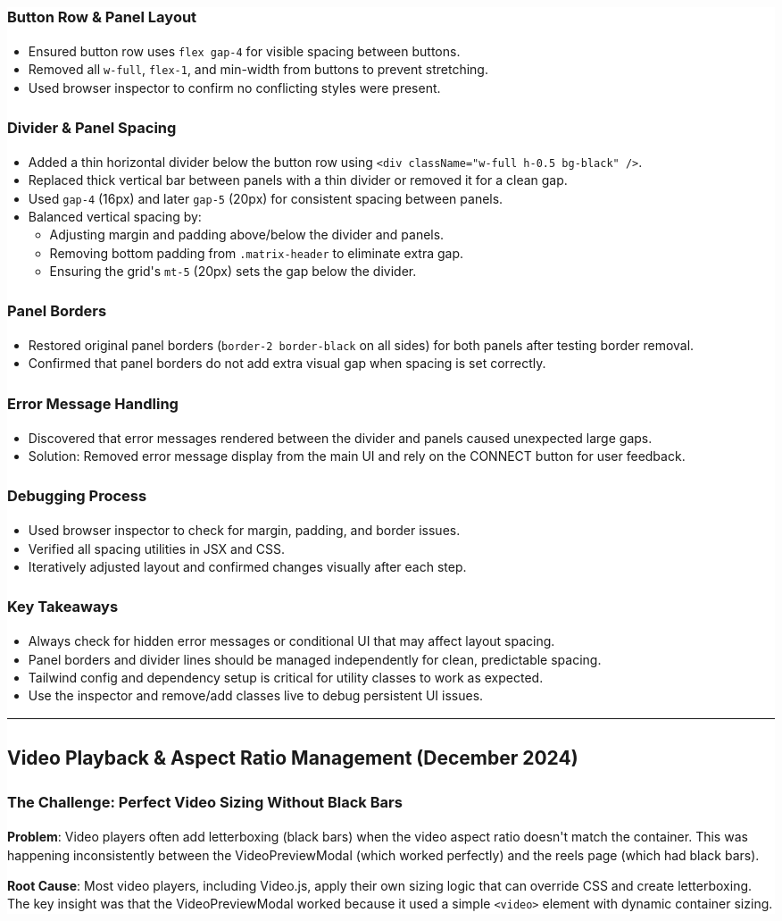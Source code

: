 ### Button Row & Panel Layout
- Ensured button row uses `flex gap-4` for visible spacing between buttons.
- Removed all `w-full`, `flex-1`, and min-width from buttons to prevent stretching.
- Used browser inspector to confirm no conflicting styles were present.

### Divider & Panel Spacing
- Added a thin horizontal divider below the button row using `<div className="w-full h-0.5 bg-black" />`.
- Replaced thick vertical bar between panels with a thin divider or removed it for a clean gap.
- Used `gap-4` (16px) and later `gap-5` (20px) for consistent spacing between panels.
- Balanced vertical spacing by:
  - Adjusting margin and padding above/below the divider and panels.
  - Removing bottom padding from `.matrix-header` to eliminate extra gap.
  - Ensuring the grid's `mt-5` (20px) sets the gap below the divider.

### Panel Borders
- Restored original panel borders (`border-2 border-black` on all sides) for both panels after testing border removal.
- Confirmed that panel borders do not add extra visual gap when spacing is set correctly.

### Error Message Handling
- Discovered that error messages rendered between the divider and panels caused unexpected large gaps.
- Solution: Removed error message display from the main UI and rely on the CONNECT button for user feedback.

### Debugging Process
- Used browser inspector to check for margin, padding, and border issues.
- Verified all spacing utilities in JSX and CSS.
- Iteratively adjusted layout and confirmed changes visually after each step.

### Key Takeaways
- Always check for hidden error messages or conditional UI that may affect layout spacing.
- Panel borders and divider lines should be managed independently for clean, predictable spacing.
- Tailwind config and dependency setup is critical for utility classes to work as expected.
- Use the inspector and remove/add classes live to debug persistent UI issues.

---

## Video Playback & Aspect Ratio Management (December 2024)

### The Challenge: Perfect Video Sizing Without Black Bars

**Problem**: Video players often add letterboxing (black bars) when the video aspect ratio doesn't match the container. This was happening inconsistently between the VideoPreviewModal (which worked perfectly) and the reels page (which had black bars).

**Root Cause**: Most video players, including Video.js, apply their own sizing logic that can override CSS and create letterboxing. The key insight was that the VideoPreviewModal worked because it used a simple `<video>` element with dynamic container sizing.
